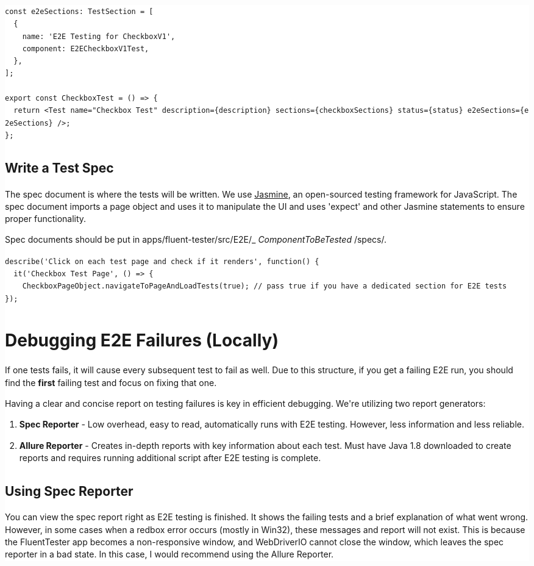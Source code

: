 ```tsx
const e2eSections: TestSection = [
  {
    name: 'E2E Testing for CheckboxV1',
    component: E2ECheckboxV1Test,
  },
];

export const CheckboxTest = () => {
  return <Test name="Checkbox Test" description={description} sections={checkboxSections} status={status} e2eSections={e2eSections} />;
};
```

## Write a Test Spec

The spec document is where the tests will be written. We use [Jasmine](https://jasmine.github.io/), an open-sourced testing framework for JavaScript.
The spec document imports a page object and uses it to manipulate the UI and uses 'expect' and other Jasmine statements to ensure proper functionality.

Spec documents should be put in apps/fluent-tester/src/E2E/\_ _ComponentToBeTested_ /specs/.

```
describe('Click on each test page and check if it renders', function() {
  it('Checkbox Test Page', () => {
    CheckboxPageObject.navigateToPageAndLoadTests(true); // pass true if you have a dedicated section for E2E tests
});
```

# Debugging E2E Failures (Locally)

If one tests fails, it will cause every subsequent test to fail as well. Due to this structure, if you get a failing E2E run, you should find the **first** failing test and focus on fixing that one.

Having a clear and concise report on testing failures is key in efficient debugging. We're utilizing two report generators:

1. **Spec Reporter** - Low overhead, easy to read, automatically runs with E2E testing. However, less information and less reliable.

2. **Allure Reporter** - Creates in-depth reports with key information about each test. Must have Java 1.8 downloaded to create reports and requires running additional script after E2E testing is complete.

## Using Spec Reporter

You can view the spec report right as E2E testing is finished. It shows the failing tests and a brief explanation of what went wrong. However, in some cases when a redbox error occurs (mostly in Win32), these messages and report will not exist. This is because the FluentTester app becomes a non-responsive window, and WebDriverIO cannot close the window, which leaves the spec reporter in a bad state. In this case, I would recommend using the Allure Reporter.
